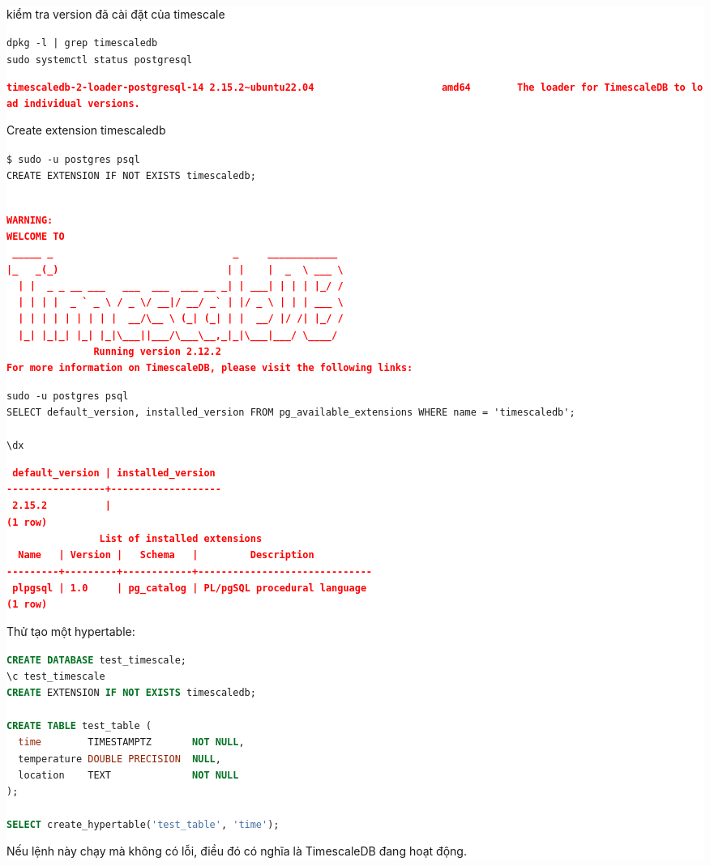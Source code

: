 kiểm tra version đã cài đặt của timescale

```shell
dpkg -l | grep timescaledb
sudo systemctl status postgresql

```
```json
timescaledb-2-loader-postgresql-14 2.15.2~ubuntu22.04                      amd64        The loader for TimescaleDB to load individual versions.

```
Create extension timescaledb
```shell
$ sudo -u postgres psql
CREATE EXTENSION IF NOT EXISTS timescaledb;
```
```json

WARNING:
WELCOME TO
 _____ _                               _     ____________
|_   _(_)                             | |    |  _  \ ___ \
  | |  _ _ __ ___   ___  ___  ___ __ _| | ___| | | | |_/ /
  | | | |  _ ` _ \ / _ \/ __|/ __/ _` | |/ _ \ | | | ___ \
  | | | | | | | | |  __/\__ \ (_| (_| | |  __/ |/ /| |_/ /
  |_| |_|_| |_| |_|\___||___/\___\__,_|_|\___|___/ \____/
               Running version 2.12.2
For more information on TimescaleDB, please visit the following links:
```

```shell
sudo -u postgres psql
SELECT default_version, installed_version FROM pg_available_extensions WHERE name = 'timescaledb';

\dx
```
```json
 default_version | installed_version
-----------------+-------------------
 2.15.2          |
(1 row)
                List of installed extensions
  Name   | Version |   Schema   |         Description
---------+---------+------------+------------------------------
 plpgsql | 1.0     | pg_catalog | PL/pgSQL procedural language
(1 row)
```

Thử tạo một hypertable:

```sql
CREATE DATABASE test_timescale;
\c test_timescale
CREATE EXTENSION IF NOT EXISTS timescaledb;

CREATE TABLE test_table (
  time        TIMESTAMPTZ       NOT NULL,
  temperature DOUBLE PRECISION  NULL,
  location    TEXT              NOT NULL
);

SELECT create_hypertable('test_table', 'time');
```
Nếu lệnh này chạy mà không có lỗi, điều đó có nghĩa là TimescaleDB đang hoạt động.
